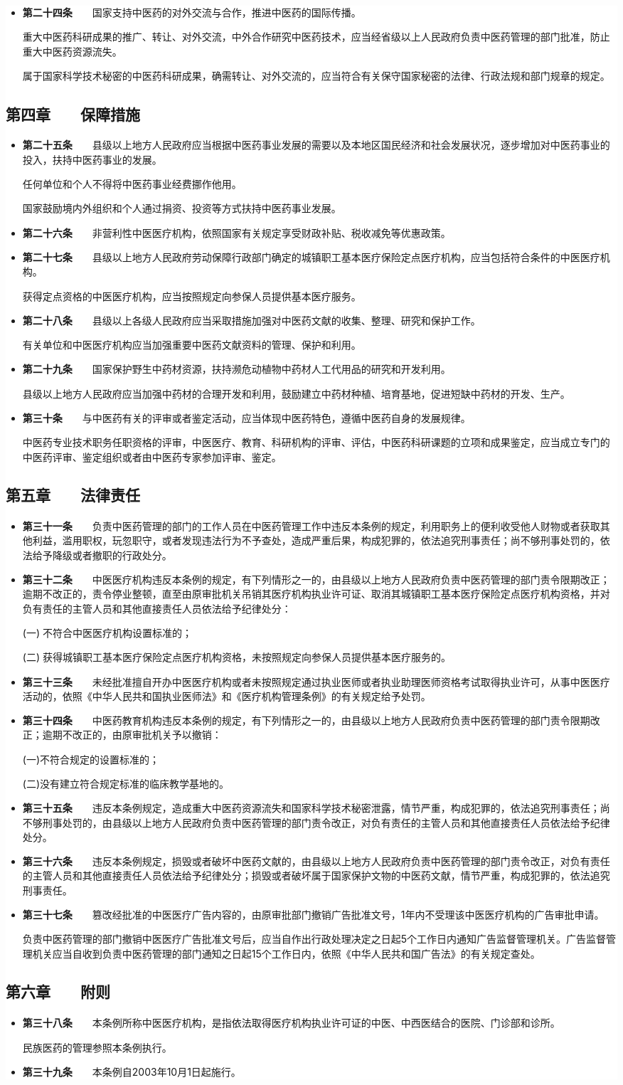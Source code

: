- **第二十四条**　　国家支持中医药的对外交流与合作，推进中医药的国际传播。

  重大中医药科研成果的推广、转让、对外交流，中外合作研究中医药技术，应当经省级以上人民政府负责中医药管理的部门批准，防止重大中医药资源流失。

  属于国家科学技术秘密的中医药科研成果，确需转让、对外交流的，应当符合有关保守国家秘密的法律、行政法规和部门规章的规定。

## 第四章　　保障措施

- **第二十五条**　　县级以上地方人民政府应当根据中医药事业发展的需要以及本地区国民经济和社会发展状况，逐步增加对中医药事业的投入，扶持中医药事业的发展。

  任何单位和个人不得将中医药事业经费挪作他用。

  国家鼓励境内外组织和个人通过捐资、投资等方式扶持中医药事业发展。

- **第二十六条**　　非营利性中医医疗机构，依照国家有关规定享受财政补贴、税收减免等优惠政策。

- **第二十七条**　　县级以上地方人民政府劳动保障行政部门确定的城镇职工基本医疗保险定点医疗机构，应当包括符合条件的中医医疗机构。

  获得定点资格的中医医疗机构，应当按照规定向参保人员提供基本医疗服务。

- **第二十八条**　　县级以上各级人民政府应当采取措施加强对中医药文献的收集、整理、研究和保护工作。

  有关单位和中医医疗机构应当加强重要中医药文献资料的管理、保护和利用。

- **第二十九条**　　国家保护野生中药材资源，扶持濒危动植物中药材人工代用品的研究和开发利用。

  县级以上地方人民政府应当加强中药材的合理开发和利用，鼓励建立中药材种植、培育基地，促进短缺中药材的开发、生产。

- **第三十条**　　与中医药有关的评审或者鉴定活动，应当体现中医药特色，遵循中医药自身的发展规律。

  中医药专业技术职务任职资格的评审，中医医疗、教育、科研机构的评审、评估，中医药科研课题的立项和成果鉴定，应当成立专门的中医药评审、鉴定组织或者由中医药专家参加评审、鉴定。

## 第五章　　法律责任

- **第三十一条**　　负责中医药管理的部门的工作人员在中医药管理工作中违反本条例的规定，利用职务上的便利收受他人财物或者获取其他利益，滥用职权，玩忽职守，或者发现违法行为不予查处，造成严重后果，构成犯罪的，依法追究刑事责任；尚不够刑事处罚的，依法给予降级或者撤职的行政处分。

- **第三十二条**　　中医医疗机构违反本条例的规定，有下列情形之一的，由县级以上地方人民政府负责中医药管理的部门责令限期改正；逾期不改正的，责令停业整顿，直至由原审批机关吊销其医疗机构执业许可证、取消其城镇职工基本医疗保险定点医疗机构资格，并对负有责任的主管人员和其他直接责任人员依法给予纪律处分：

  (一) 不符合中医医疗机构设置标准的；

  (二) 获得城镇职工基本医疗保险定点医疗机构资格，未按照规定向参保人员提供基本医疗服务的。

- **第三十三条**　　未经批准擅自开办中医医疗机构或者未按照规定通过执业医师或者执业助理医师资格考试取得执业许可，从事中医医疗活动的，依照《中华人民共和国执业医师法》和《医疗机构管理条例》的有关规定给予处罚。

- **第三十四条**　　中医药教育机构违反本条例的规定，有下列情形之一的，由县级以上地方人民政府负责中医药管理的部门责令限期改正；逾期不改正的，由原审批机关予以撤销：

  (一)不符合规定的设置标准的；

  (二)没有建立符合规定标准的临床教学基地的。

- **第三十五条**　　违反本条例规定，造成重大中医药资源流失和国家科学技术秘密泄露，情节严重，构成犯罪的，依法追究刑事责任；尚不够刑事处罚的，由县级以上地方人民政府负责中医药管理的部门责令改正，对负有责任的主管人员和其他直接责任人员依法给予纪律处分。

- **第三十六条**　　违反本条例规定，损毁或者破坏中医药文献的，由县级以上地方人民政府负责中医药管理的部门责令改正，对负有责任的主管人员和其他直接责任人员依法给予纪律处分；损毁或者破坏属于国家保护文物的中医药文献，情节严重，构成犯罪的，依法追究刑事责任。

- **第三十七条**　　篡改经批准的中医医疗广告内容的，由原审批部门撤销广告批准文号，1年内不受理该中医医疗机构的广告审批申请。

  负责中医药管理的部门撤销中医医疗广告批准文号后，应当自作出行政处理决定之日起5个工作日内通知广告监督管理机关。广告监督管理机关应当自收到负责中医药管理的部门通知之日起15个工作日内，依照《中华人民共和国广告法》的有关规定查处。

## 第六章　　附则

- **第三十八条**　　本条例所称中医医疗机构，是指依法取得医疗机构执业许可证的中医、中西医结合的医院、门诊部和诊所。

  民族医药的管理参照本条例执行。

- **第三十九条**　　本条例自2003年10月1日起施行。
